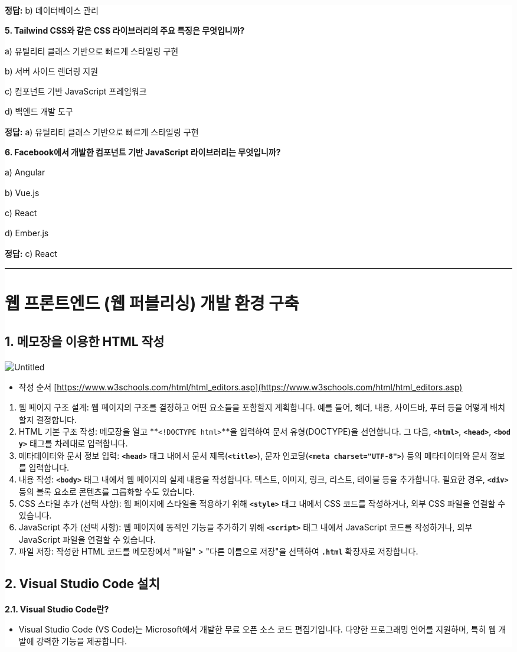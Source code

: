 **정답:** b) 데이터베이스 관리

**5. Tailwind CSS와 같은 CSS 라이브러리의 주요 특징은 무엇입니까?**

a) 유틸리티 클래스 기반으로 빠르게 스타일링 구현

b) 서버 사이드 렌더링 지원

c) 컴포넌트 기반 JavaScript 프레임워크

d) 백엔드 개발 도구

**정답:** a) 유틸리티 클래스 기반으로 빠르게 스타일링 구현

**6. Facebook에서 개발한 컴포넌트 기반 JavaScript 라이브러리는 무엇입니까?**

a) Angular

b) Vue.js

c) React

d) Ember.js

**정답:** c) React

---

# 웹 프론트엔드 (웹 퍼블리싱) 개발 환경 구축

## 1. 메모장을 이용한 HTML 작성

![Untitled](Untitled.png)

- 작성 순서 [https://www.w3schools.com/html/html_editors.asp](https://www.w3schools.com/html/html_editors.asp)
1. 웹 페이지 구조 설계: 웹 페이지의 구조를 결정하고 어떤 요소들을 포함할지 계획합니다. 예를 들어, 헤더, 내용, 사이드바, 푸터 등을 어떻게 배치할지 결정합니다.
2. HTML 기본 구조 작성: 메모장을 열고 **`<!DOCTYPE html>`**을 입력하여 문서 유형(DOCTYPE)을 선언합니다. 그 다음, **`<html>`**, **`<head>`**, **`<body>`** 태그를 차례대로 입력합니다.
3. 메타데이터와 문서 정보 입력: **`<head>`** 태그 내에서 문서 제목(**`<title>`**), 문자 인코딩(**`<meta charset="UTF-8">`**) 등의 메타데이터와 문서 정보를 입력합니다.
4. 내용 작성: **`<body>`** 태그 내에서 웹 페이지의 실제 내용을 작성합니다. 텍스트, 이미지, 링크, 리스트, 테이블 등을 추가합니다. 필요한 경우, **`<div>`** 등의 블록 요소로 콘텐츠를 그룹화할 수도 있습니다.
5. CSS 스타일 추가 (선택 사항): 웹 페이지에 스타일을 적용하기 위해 **`<style>`** 태그 내에서 CSS 코드를 작성하거나, 외부 CSS 파일을 연결할 수 있습니다.
6. JavaScript 추가 (선택 사항): 웹 페이지에 동적인 기능을 추가하기 위해 **`<script>`** 태그 내에서 JavaScript 코드를 작성하거나, 외부 JavaScript 파일을 연결할 수 있습니다.
7. 파일 저장: 작성한 HTML 코드를 메모장에서 "파일" > "다른 이름으로 저장"을 선택하여 **`.html`** 확장자로 저장합니다.

## 2. Visual Studio Code 설치

**2.1. Visual Studio Code란?**

- Visual Studio Code (VS Code)는 Microsoft에서 개발한 무료 오픈 소스 코드 편집기입니다. 다양한 프로그래밍 언어를 지원하며, 특히 웹 개발에 강력한 기능을 제공합니다.
